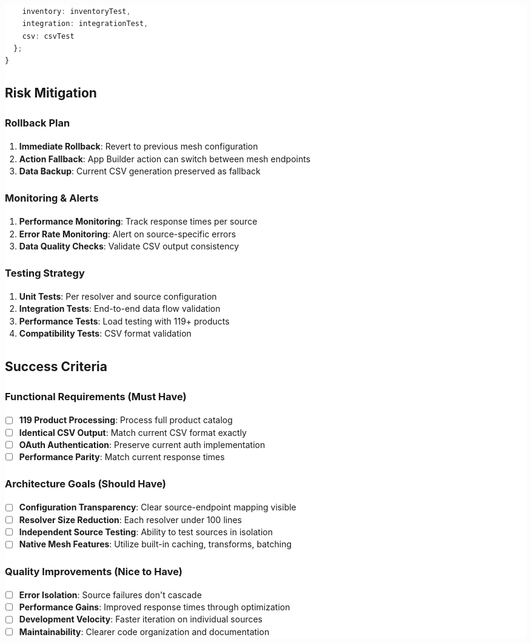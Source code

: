 ```javascript
    inventory: inventoryTest,
    integration: integrationTest,
    csv: csvTest
  };
}
```

## Risk Mitigation

### Rollback Plan

1. **Immediate Rollback**: Revert to previous mesh configuration
2. **Action Fallback**: App Builder action can switch between mesh endpoints
3. **Data Backup**: Current CSV generation preserved as fallback

### Monitoring & Alerts

1. **Performance Monitoring**: Track response times per source
2. **Error Rate Monitoring**: Alert on source-specific errors
3. **Data Quality Checks**: Validate CSV output consistency

### Testing Strategy

1. **Unit Tests**: Per resolver and source configuration
2. **Integration Tests**: End-to-end data flow validation
3. **Performance Tests**: Load testing with 119+ products
4. **Compatibility Tests**: CSV format validation

## Success Criteria

### Functional Requirements (Must Have)

- [ ] **119 Product Processing**: Process full product catalog
- [ ] **Identical CSV Output**: Match current CSV format exactly
- [ ] **OAuth Authentication**: Preserve current auth implementation
- [ ] **Performance Parity**: Match current response times

### Architecture Goals (Should Have)

- [ ] **Configuration Transparency**: Clear source-endpoint mapping visible
- [ ] **Resolver Size Reduction**: Each resolver under 100 lines
- [ ] **Independent Source Testing**: Ability to test sources in isolation
- [ ] **Native Mesh Features**: Utilize built-in caching, transforms, batching

### Quality Improvements (Nice to Have)

- [ ] **Error Isolation**: Source failures don't cascade
- [ ] **Performance Gains**: Improved response times through optimization
- [ ] **Development Velocity**: Faster iteration on individual sources
- [ ] **Maintainability**: Clearer code organization and documentation
